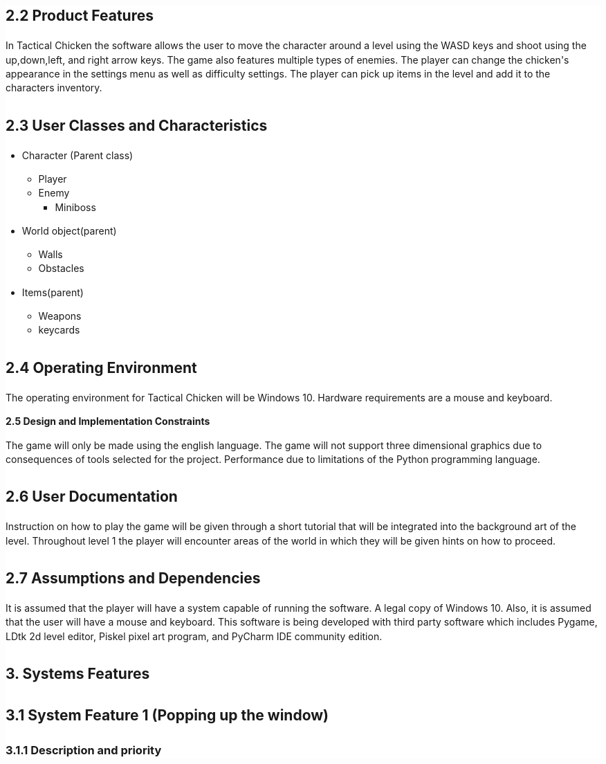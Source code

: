 ## **2.2 Product Features**

In Tactical Chicken the software allows the user to move the character around a level using the WASD keys and shoot using the up,down,left, and right arrow keys. The game also features multiple types of enemies. The player can change the chicken's appearance in the settings menu as well as difficulty settings. The player can pick up items in the level and add it to the characters inventory.

## **2.3 User Classes and Characteristics**

- Character (Parent class)
  - Player
  - Enemy
    - Miniboss

- World object(parent)
  - Walls
  - Obstacles
- Items(parent)
  - Weapons
  - keycards

## **2.4 Operating Environment**

The operating environment for Tactical Chicken will be Windows 10. Hardware requirements are a mouse and keyboard.

**2.5 Design and Implementation Constraints**

The game will only be made using the english language. The game will not support three dimensional graphics due to consequences of tools selected for the project. Performance due to limitations of the Python programming language.

## **2.6 User Documentation**

Instruction on how to play the game will be given through a short tutorial that will be integrated into the background art of the level. Throughout level 1 the player will encounter areas of the world in which they will be given hints on how to proceed.

## **2.7 Assumptions and Dependencies**

It is assumed that the player will have a system capable of running the software. A legal copy of Windows 10. Also, it is assumed that the user will have a mouse and keyboard. This software is being developed with third party software which includes Pygame, LDtk 2d level editor, Piskel pixel art program, and PyCharm IDE community edition.

## **3. Systems Features**

## **3.1 System Feature 1 (Popping up the window)**

### 3.1.1 Description and priority
